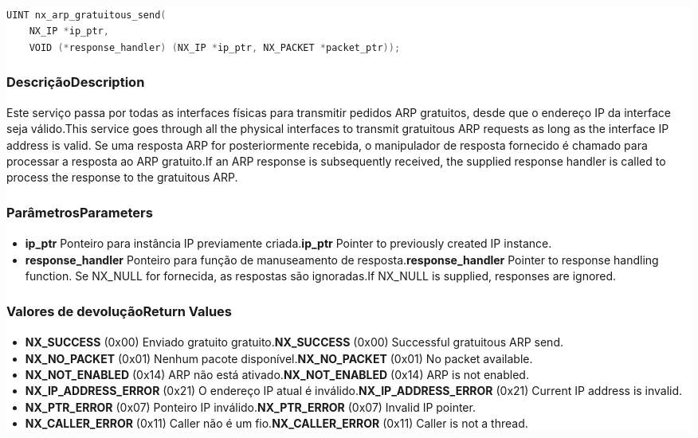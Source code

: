 ```C
UINT nx_arp_gratuitous_send(
    NX_IP *ip_ptr,
    VOID (*response_handler) (NX_IP *ip_ptr, NX_PACKET *packet_ptr));
```

### <a name="description"></a><span data-ttu-id="0ef0c-190">Descrição</span><span class="sxs-lookup"><span data-stu-id="0ef0c-190">Description</span></span>

<span data-ttu-id="0ef0c-191">Este serviço passa por todas as interfaces físicas para transmitir pedidos ARP gratuitos, desde que o endereço IP da interface seja válido.</span><span class="sxs-lookup"><span data-stu-id="0ef0c-191">This service goes through all the physical interfaces to transmit gratuitous ARP requests as long as the interface IP address is valid.</span></span> <span data-ttu-id="0ef0c-192">Se uma resposta ARP for posteriormente recebida, o manipulador de resposta fornecido é chamado para processar a resposta ao ARP gratuito.</span><span class="sxs-lookup"><span data-stu-id="0ef0c-192">If an ARP response is subsequently received, the supplied response handler is called to process the response to the gratuitous ARP.</span></span>

### <a name="parameters"></a><span data-ttu-id="0ef0c-193">Parâmetros</span><span class="sxs-lookup"><span data-stu-id="0ef0c-193">Parameters</span></span>

- <span data-ttu-id="0ef0c-194">**ip_ptr** Ponteiro para instância IP previamente criada.</span><span class="sxs-lookup"><span data-stu-id="0ef0c-194">**ip_ptr** Pointer to previously created IP instance.</span></span>
- <span data-ttu-id="0ef0c-195">**response_handler** Ponteiro para função de manuseamento de resposta.</span><span class="sxs-lookup"><span data-stu-id="0ef0c-195">**response_handler** Pointer to response handling function.</span></span> <span data-ttu-id="0ef0c-196">Se NX_NULL for fornecida, as respostas são ignoradas.</span><span class="sxs-lookup"><span data-stu-id="0ef0c-196">If NX_NULL is supplied, responses are ignored.</span></span>

### <a name="return-values"></a><span data-ttu-id="0ef0c-197">Valores de devolução</span><span class="sxs-lookup"><span data-stu-id="0ef0c-197">Return Values</span></span>

- <span data-ttu-id="0ef0c-198">**NX_SUCCESS** (0x00) Enviado gratuito gratuito.</span><span class="sxs-lookup"><span data-stu-id="0ef0c-198">**NX_SUCCESS** (0x00) Successful gratuitous ARP send.</span></span>
- <span data-ttu-id="0ef0c-199">**NX_NO_PACKET** (0x01) Nenhum pacote disponível.</span><span class="sxs-lookup"><span data-stu-id="0ef0c-199">**NX_NO_PACKET** (0x01) No packet available.</span></span>
- <span data-ttu-id="0ef0c-200">**NX_NOT_ENABLED** (0x14) ARP não está ativado.</span><span class="sxs-lookup"><span data-stu-id="0ef0c-200">**NX_NOT_ENABLED** (0x14) ARP is not enabled.</span></span>
- <span data-ttu-id="0ef0c-201">**NX_IP_ADDRESS_ERROR** (0x21) O endereço IP atual é inválido.</span><span class="sxs-lookup"><span data-stu-id="0ef0c-201">**NX_IP_ADDRESS_ERROR** (0x21) Current IP address is invalid.</span></span>
- <span data-ttu-id="0ef0c-202">**NX_PTR_ERROR** (0x07) Ponteiro IP inválido.</span><span class="sxs-lookup"><span data-stu-id="0ef0c-202">**NX_PTR_ERROR** (0x07) Invalid IP pointer.</span></span>
- <span data-ttu-id="0ef0c-203">**NX_CALLER_ERROR** (0x11) Caller não é um fio.</span><span class="sxs-lookup"><span data-stu-id="0ef0c-203">**NX_CALLER_ERROR** (0x11) Caller is not a thread.</span></span>
